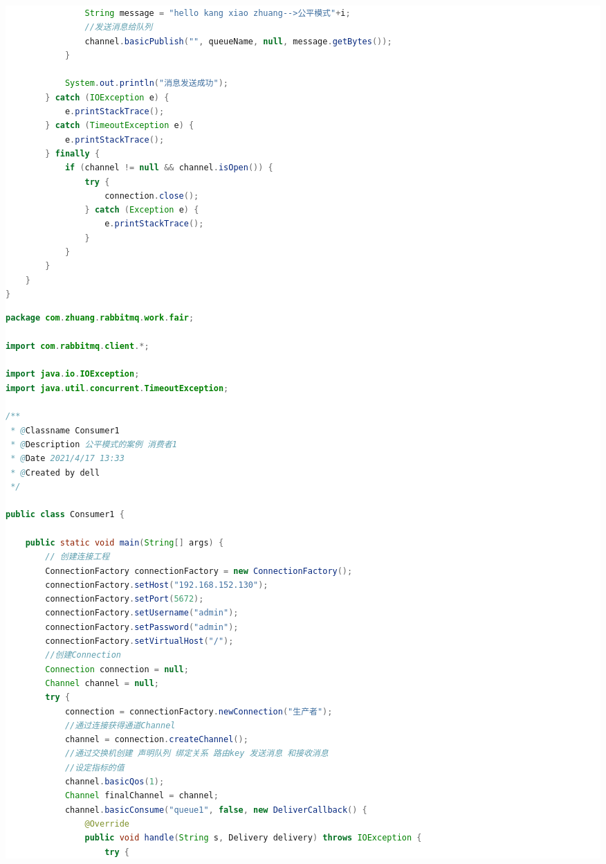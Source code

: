 ```java
                String message = "hello kang xiao zhuang-->公平模式"+i;
                //发送消息给队列
                channel.basicPublish("", queueName, null, message.getBytes());
            }

            System.out.println("消息发送成功");
        } catch (IOException e) {
            e.printStackTrace();
        } catch (TimeoutException e) {
            e.printStackTrace();
        } finally {
            if (channel != null && channel.isOpen()) {
                try {
                    connection.close();
                } catch (Exception e) {
                    e.printStackTrace();
                }
            }
        }
    }
}
```

```java
package com.zhuang.rabbitmq.work.fair;

import com.rabbitmq.client.*;

import java.io.IOException;
import java.util.concurrent.TimeoutException;

/**
 * @Classname Consumer1
 * @Description 公平模式的案例 消费者1
 * @Date 2021/4/17 13:33
 * @Created by dell
 */

public class Consumer1 {

    public static void main(String[] args) {
        // 创建连接工程
        ConnectionFactory connectionFactory = new ConnectionFactory();
        connectionFactory.setHost("192.168.152.130");
        connectionFactory.setPort(5672);
        connectionFactory.setUsername("admin");
        connectionFactory.setPassword("admin");
        connectionFactory.setVirtualHost("/");
        //创建Connection
        Connection connection = null;
        Channel channel = null;
        try {
            connection = connectionFactory.newConnection("生产者");
            //通过连接获得通道Channel
            channel = connection.createChannel();
            //通过交换机创建 声明队列 绑定关系 路由key 发送消息 和接收消息
            //设定指标的值
            channel.basicQos(1);
            Channel finalChannel = channel;
            channel.basicConsume("queue1", false, new DeliverCallback() {
                @Override
                public void handle(String s, Delivery delivery) throws IOException {
                    try {
```